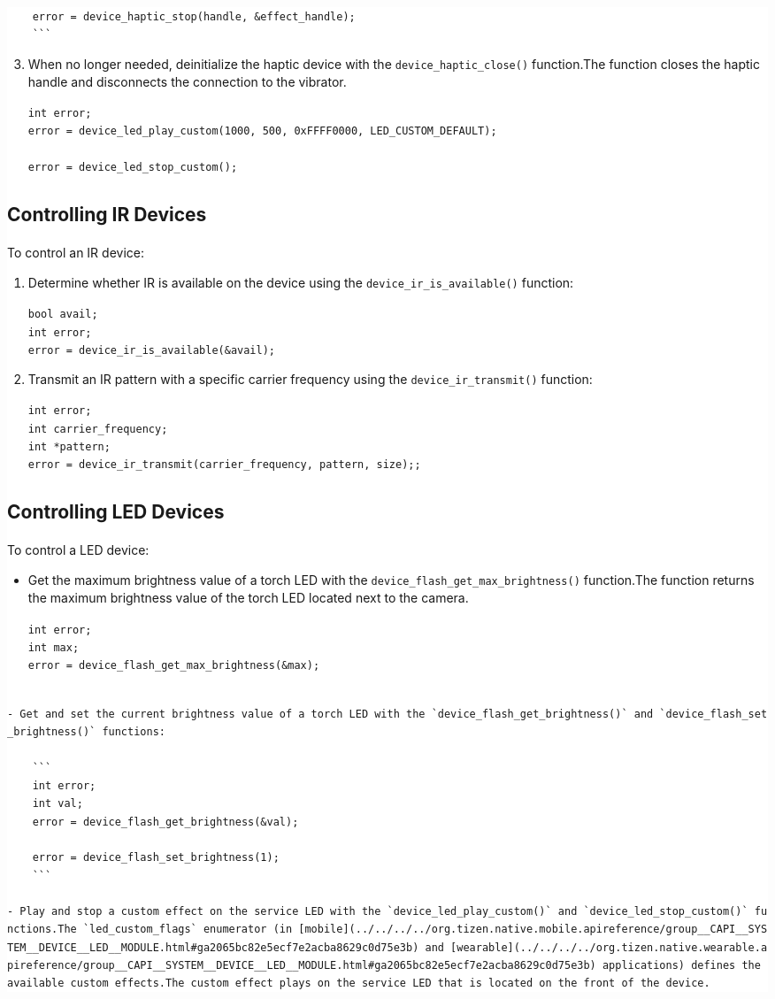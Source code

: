         error = device_haptic_stop(handle, &effect_handle);
        ```

   3. When no longer needed, deinitialize the haptic device with the `device_haptic_close()` function.The function closes the haptic handle and disconnects the connection to the vibrator.

        ```
        int error;
        error = device_led_play_custom(1000, 500, 0xFFFF0000, LED_CUSTOM_DEFAULT);

        error = device_led_stop_custom();
        ```


## Controlling IR Devices

To control an IR device:

1. Determine whether IR is available on the device using the `device_ir_is_available()` function:

    ```
    bool avail;
    int error;
    error = device_ir_is_available(&avail);
    ```

2. Transmit an IR pattern with a specific carrier frequency using the `device_ir_transmit()` function:

    ```
    int error;
    int carrier_frequency;
    int *pattern;
    error = device_ir_transmit(carrier_frequency, pattern, size);;
    ```


## Controlling LED Devices

To control a LED device:

- Get the maximum brightness value of a torch LED with the `device_flash_get_max_brightness()` function.The function returns the maximum brightness value of the torch LED located next to the camera.

    ```
    int error;
    int max;
    error = device_flash_get_max_brightness(&max);
```

- Get and set the current brightness value of a torch LED with the `device_flash_get_brightness()` and `device_flash_set_brightness()` functions:

    ```
    int error;
    int val;
    error = device_flash_get_brightness(&val);

    error = device_flash_set_brightness(1);
    ```

- Play and stop a custom effect on the service LED with the `device_led_play_custom()` and `device_led_stop_custom()` functions.The `led_custom_flags` enumerator (in [mobile](../../../../org.tizen.native.mobile.apireference/group__CAPI__SYSTEM__DEVICE__LED__MODULE.html#ga2065bc82e5ecf7e2acba8629c0d75e3b) and [wearable](../../../../org.tizen.native.wearable.apireference/group__CAPI__SYSTEM__DEVICE__LED__MODULE.html#ga2065bc82e5ecf7e2acba8629c0d75e3b) applications) defines the available custom effects.The custom effect plays on the service LED that is located on the front of the device.

```